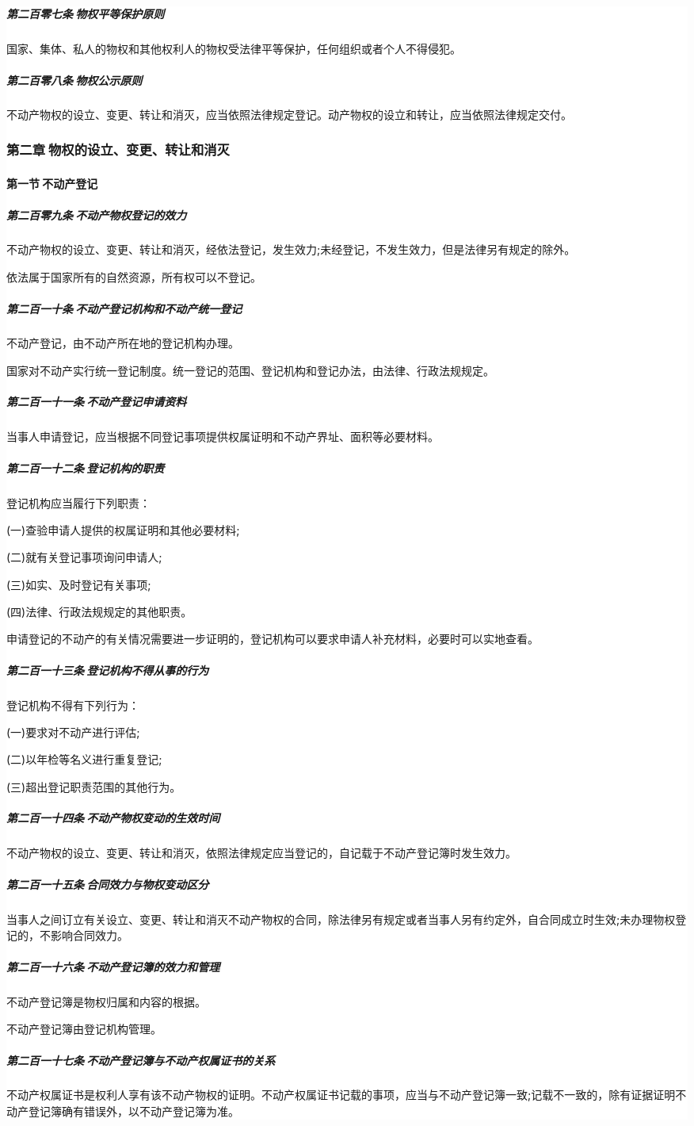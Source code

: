 ##### 第二百零七条  物权平等保护原则
国家、集体、私人的物权和其他权利人的物权受法律平等保护，任何组织或者个人不得侵犯。

##### 第二百零八条  物权公示原则
不动产物权的设立、变更、转让和消灭，应当依照法律规定登记。动产物权的设立和转让，应当依照法律规定交付。

### 第二章  物权的设立、变更、转让和消灭
#### 第一节  不动产登记
##### 第二百零九条  不动产物权登记的效力
不动产物权的设立、变更、转让和消灭，经依法登记，发生效力;未经登记，不发生效力，但是法律另有规定的除外。

依法属于国家所有的自然资源，所有权可以不登记。

##### 第二百一十条  不动产登记机构和不动产统一登记
不动产登记，由不动产所在地的登记机构办理。

国家对不动产实行统一登记制度。统一登记的范围、登记机构和登记办法，由法律、行政法规规定。

##### 第二百一十一条  不动产登记申请资料
当事人申请登记，应当根据不同登记事项提供权属证明和不动产界址、面积等必要材料。

##### 第二百一十二条  登记机构的职责
登记机构应当履行下列职责：

(一)查验申请人提供的权属证明和其他必要材料;

(二)就有关登记事项询问申请人;

(三)如实、及时登记有关事项;

(四)法律、行政法规规定的其他职责。

申请登记的不动产的有关情况需要进一步证明的，登记机构可以要求申请人补充材料，必要时可以实地查看。

##### 第二百一十三条  登记机构不得从事的行为
登记机构不得有下列行为：

(一)要求对不动产进行评估;

(二)以年检等名义进行重复登记;

(三)超出登记职责范围的其他行为。

##### 第二百一十四条  不动产物权变动的生效时间
不动产物权的设立、变更、转让和消灭，依照法律规定应当登记的，自记载于不动产登记簿时发生效力。

##### 第二百一十五条  合同效力与物权变动区分
当事人之间订立有关设立、变更、转让和消灭不动产物权的合同，除法律另有规定或者当事人另有约定外，自合同成立时生效;未办理物权登记的，不影响合同效力。

##### 第二百一十六条  不动产登记簿的效力和管理
不动产登记簿是物权归属和内容的根据。

不动产登记簿由登记机构管理。

##### 第二百一十七条  不动产登记簿与不动产权属证书的关系
不动产权属证书是权利人享有该不动产物权的证明。不动产权属证书记载的事项，应当与不动产登记簿一致;记载不一致的，除有证据证明不动产登记簿确有错误外，以不动产登记簿为准。
